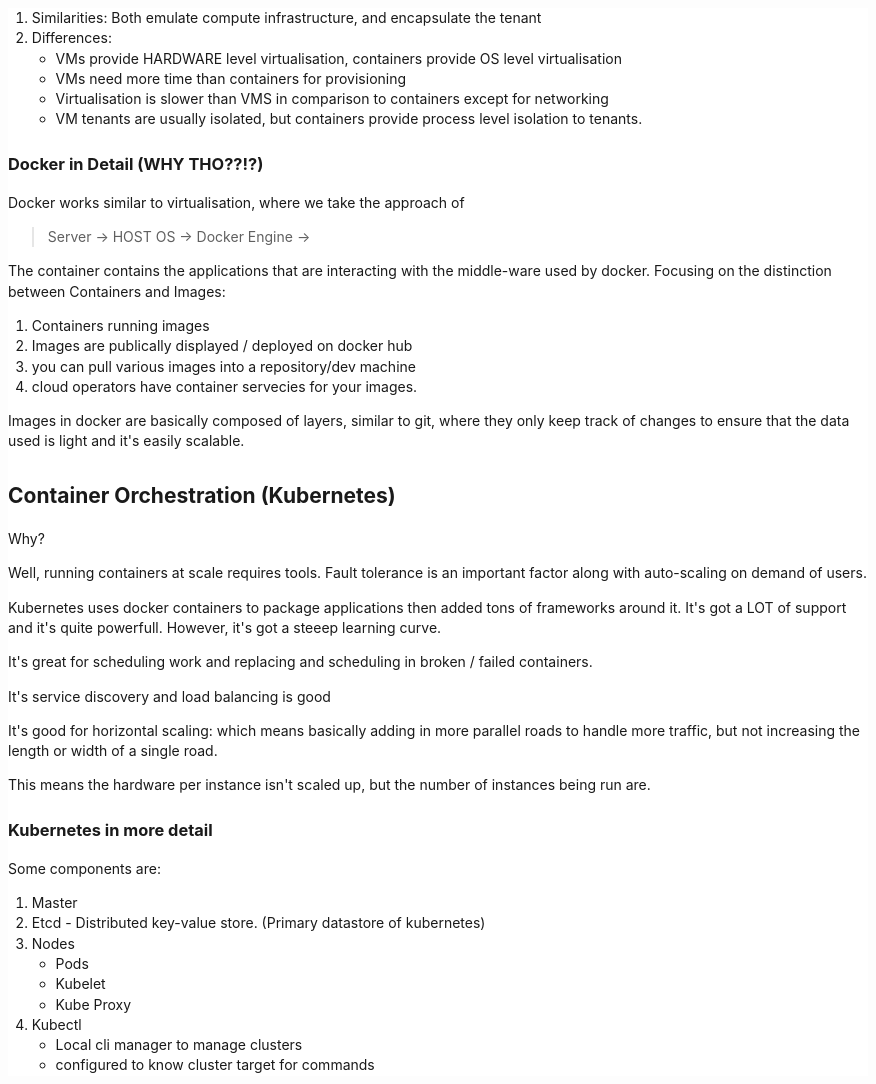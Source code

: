 1. Similarities: Both emulate compute infrastructure, and encapsulate the tenant
2. Differences:
   - VMs provide HARDWARE level virtualisation, containers provide OS level virtualisation
   - VMs need more time than containers for provisioning
   - Virtualisation is slower than VMS in comparison to containers except for networking
   - VM tenants are usually isolated, but containers provide process level isolation to tenants.

### Docker in Detail (WHY THO??!?)

Docker works similar to virtualisation, where we take the approach of

> Server -> HOST OS -> Docker Engine -> <CONTAINER>

The container contains the applications that are interacting with the middle-ware used by docker.
Focusing on the distinction between Containers and Images:

1. Containers running images
2. Images are publically displayed / deployed on docker hub
3. you can pull various images into a repository/dev machine
4. cloud operators have container servecies for your images.

Images in docker are basically composed of layers, similar to git, where they only keep track of changes to ensure that the data used is light and it's easily scalable.

## Container Orchestration (Kubernetes)

Why?

Well, running containers at scale requires tools. Fault tolerance is an important factor along with auto-scaling on demand of users.

Kubernetes uses docker containers to package applications then added tons of frameworks around it. It's got a LOT of support and it's quite powerfull. However, it's got a steeep learning curve.

It's great for scheduling work and replacing and scheduling in broken / failed containers.

It's service discovery and load balancing is good

It's good for horizontal scaling: which means basically adding in more parallel roads to handle more traffic, but not increasing the length or width of a single road.

This means the hardware per instance isn't scaled up, but the number of instances being run are.

### Kubernetes in more detail

Some components are:

1. Master
2. Etcd - Distributed key-value store. (Primary datastore of kubernetes)
3. Nodes
   - Pods
   - Kubelet
   - Kube Proxy
4. Kubectl
   - Local cli manager to manage clusters
   - configured to know cluster target for commands
